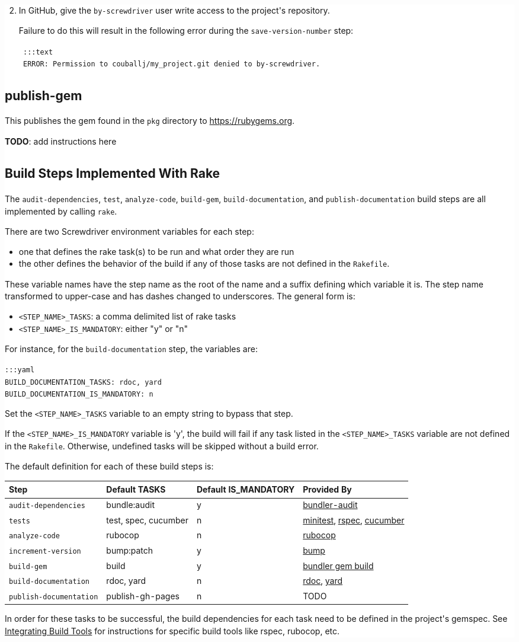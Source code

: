 2. In GitHub, give the `by-screwdriver` user write access to the project's repository.

    Failure to do this will result in the following error during the `save-version-number`
    step:

        :::text
        ERROR: Permission to couballj/my_project.git denied to by-screwdriver.

## publish-gem

This publishes the gem found in the `pkg` directory to https://rubygems.org.

**TODO**: add instructions here

## Build Steps Implemented With Rake

The `audit-dependencies`, `test`, `analyze-code`, `build-gem`, `build-documentation`,
and `publish-documentation` build steps are all implemented by calling `rake`.

There are two Screwdriver environment variables for each step:
* one that defines the rake task(s) to be run and what order they are run
* the other defines the behavior of the build if any of those tasks are not defined
in the `Rakefile`.

These variable names have the step name as the root of the name and a suffix defining which
variable it is.  The step name transformed to upper-case and has dashes changed to
underscores.  The general form is:

* `<STEP_NAME>_TASKS`: a comma delimited list of rake tasks
* `<STEP_NAME>_IS_MANDATORY`: either "y" or "n"

For instance, for the `build-documentation` step, the variables are:

    :::yaml
    BUILD_DOCUMENTATION_TASKS: rdoc, yard
    BUILD_DOCUMENTATION_IS_MANDATORY: n

Set the `<STEP_NAME>_TASKS` variable to an empty string to bypass that step.

If the `<STEP_NAME>_IS_MANDATORY` variable is 'y', the build will fail if any task listed in
the `<STEP_NAME>_TASKS` variable are not defined in the `Rakefile`.  Otherwise, undefined
tasks will be skipped without a build error.

The default definition for each of these build steps is:

| Step                    | Default TASKS        | Default IS_MANDATORY | Provided By |
| :---------------------- | :------------------- | :------------------- | :---------- |
| `audit-dependencies`    | bundle:audit         | y                    | [bundler-audit](../integrating-build-tools#bundler-audit) |
| `tests`                 | test, spec, cucumber | n                    | [minitest](../integrating-build-tools#minitest), [rspec](../integrating-build-tools#rspec), [cucumber](../integrating-build-tools#cucumber) |
| `analyze-code`          | rubocop              | n                    | [rubocop](../integrating-build-tools#rubocop) |
| `increment-version`     | bump:patch           | y                    | [bump](../integrating-build-tools#bump) |
| `build-gem`             | build                | y                    | [bundler gem build](../integrating-build-tools#bundler-gem-build) |
| `build-documentation`   | rdoc, yard           | n                    | [rdoc](../integrating-build-tools#rdoc), [yard](../integrating-build-tools#yard) |
| `publish-documentation` | publish-gh-pages     | n                    | TODO |

In order for these tasks to be successful, the build dependencies for each task
need to be defined in the project's gemspec.  See [Integrating Build Tools](../integrating-build-tools)
for instructions for specific build tools like rspec, rubocop, etc.
